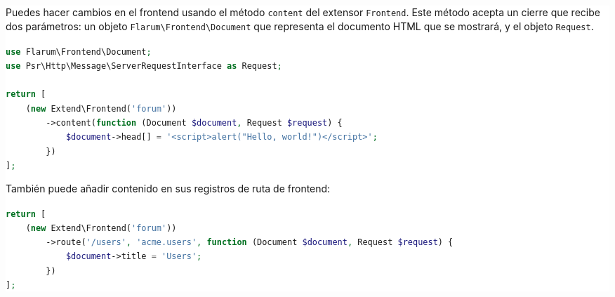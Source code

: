 Puedes hacer cambios en el frontend usando el método `content` del extensor `Frontend`. Este método acepta un cierre que recibe dos parámetros: un objeto `Flarum\Frontend\Document` que representa el documento HTML que se mostrará, y el objeto `Request`.

```php
use Flarum\Frontend\Document;
use Psr\Http\Message\ServerRequestInterface as Request;

return [
    (new Extend\Frontend('forum'))
        ->content(function (Document $document, Request $request) {
            $document->head[] = '<script>alert("Hello, world!")</script>';
        })
];
```

También puede añadir contenido en sus registros de ruta de frontend:

```php
return [
    (new Extend\Frontend('forum'))
        ->route('/users', 'acme.users', function (Document $document, Request $request) {
            $document->title = 'Users';
        })
];
```

